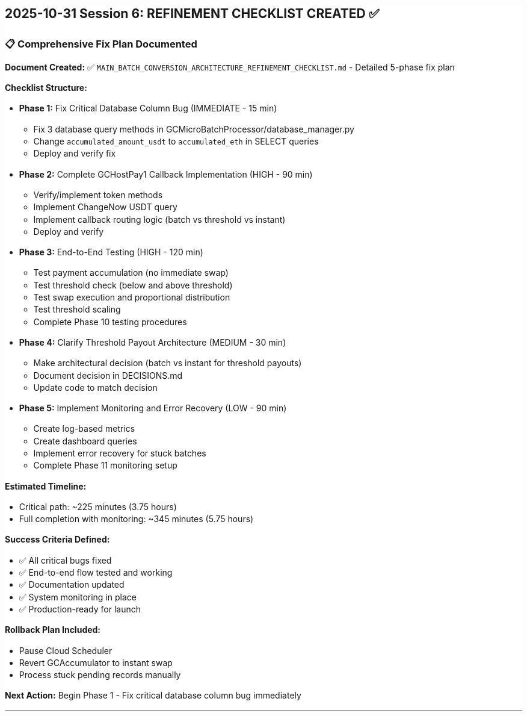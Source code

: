 ## 2025-10-31 Session 6: REFINEMENT CHECKLIST CREATED ✅

### 📋 Comprehensive Fix Plan Documented

**Document Created:**
✅ `MAIN_BATCH_CONVERSION_ARCHITECTURE_REFINEMENT_CHECKLIST.md` - Detailed 5-phase fix plan

**Checklist Structure:**
- **Phase 1:** Fix Critical Database Column Bug (IMMEDIATE - 15 min)
  - Fix 3 database query methods in GCMicroBatchProcessor/database_manager.py
  - Change `accumulated_amount_usdt` to `accumulated_eth` in SELECT queries
  - Deploy and verify fix

- **Phase 2:** Complete GCHostPay1 Callback Implementation (HIGH - 90 min)
  - Verify/implement token methods
  - Implement ChangeNow USDT query
  - Implement callback routing logic (batch vs threshold vs instant)
  - Deploy and verify

- **Phase 3:** End-to-End Testing (HIGH - 120 min)
  - Test payment accumulation (no immediate swap)
  - Test threshold check (below and above threshold)
  - Test swap execution and proportional distribution
  - Test threshold scaling
  - Complete Phase 10 testing procedures

- **Phase 4:** Clarify Threshold Payout Architecture (MEDIUM - 30 min)
  - Make architectural decision (batch vs instant for threshold payouts)
  - Document decision in DECISIONS.md
  - Update code to match decision

- **Phase 5:** Implement Monitoring and Error Recovery (LOW - 90 min)
  - Create log-based metrics
  - Create dashboard queries
  - Implement error recovery for stuck batches
  - Complete Phase 11 monitoring setup

**Estimated Timeline:**
- Critical path: ~225 minutes (3.75 hours)
- Full completion with monitoring: ~345 minutes (5.75 hours)

**Success Criteria Defined:**
- ✅ All critical bugs fixed
- ✅ End-to-end flow tested and working
- ✅ Documentation updated
- ✅ System monitoring in place
- ✅ Production-ready for launch

**Rollback Plan Included:**
- Pause Cloud Scheduler
- Revert GCAccumulator to instant swap
- Process stuck pending records manually

**Next Action:** Begin Phase 1 - Fix critical database column bug immediately

---